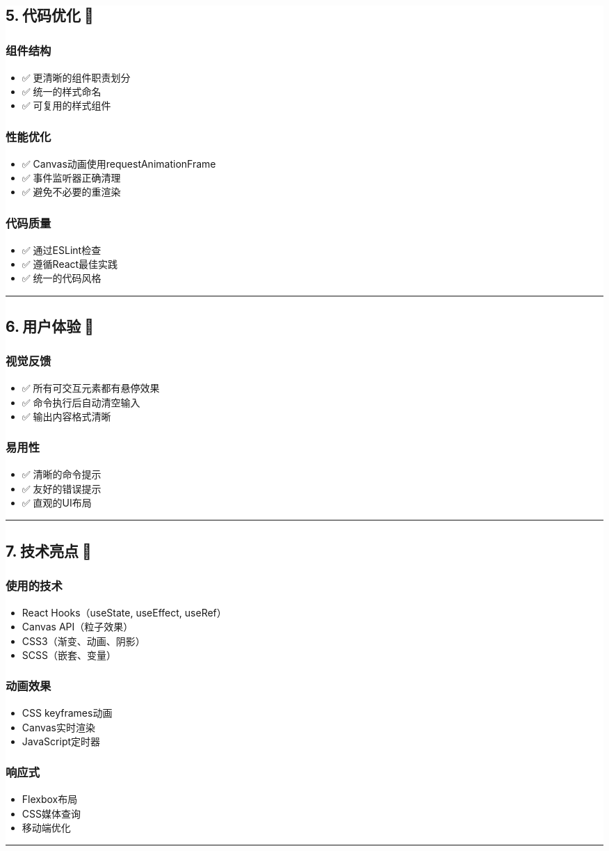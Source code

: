 
## 5. 代码优化 🔧

### 组件结构
- ✅ 更清晰的组件职责划分
- ✅ 统一的样式命名
- ✅ 可复用的样式组件

### 性能优化
- ✅ Canvas动画使用requestAnimationFrame
- ✅ 事件监听器正确清理
- ✅ 避免不必要的重渲染

### 代码质量
- ✅ 通过ESLint检查
- ✅ 遵循React最佳实践
- ✅ 统一的代码风格

---

## 6. 用户体验 👤

### 视觉反馈
- ✅ 所有可交互元素都有悬停效果
- ✅ 命令执行后自动清空输入
- ✅ 输出内容格式清晰

### 易用性
- ✅ 清晰的命令提示
- ✅ 友好的错误提示
- ✅ 直观的UI布局

---

## 7. 技术亮点 💎

### 使用的技术
- React Hooks（useState, useEffect, useRef）
- Canvas API（粒子效果）
- CSS3（渐变、动画、阴影）
- SCSS（嵌套、变量）

### 动画效果
- CSS keyframes动画
- Canvas实时渲染
- JavaScript定时器

### 响应式
- Flexbox布局
- CSS媒体查询
- 移动端优化

---